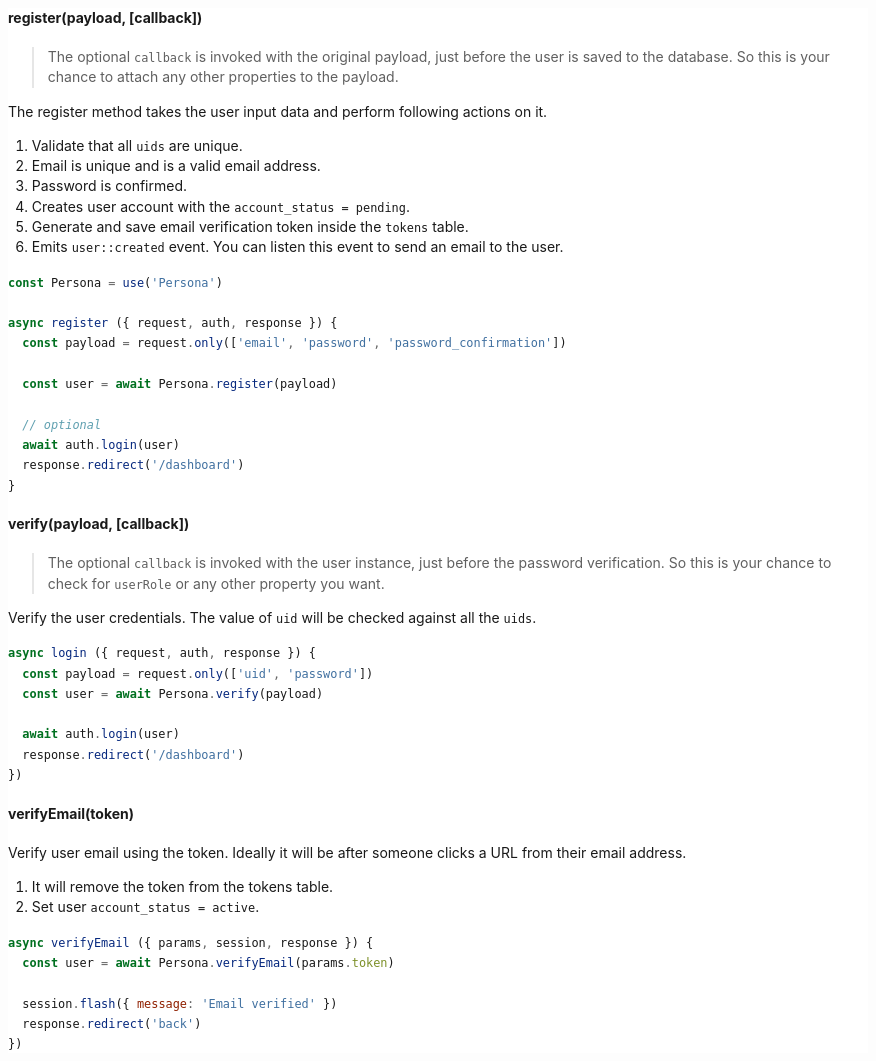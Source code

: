 #### register(payload, [callback])

> The optional `callback` is invoked with the original payload, just before the user is saved to the database. So this is your chance to attach any other properties to the payload.

The register method takes the user input data and perform following actions on it.

1. Validate that all `uids` are unique.
2. Email is unique and is a valid email address.
3. Password is confirmed.
4. Creates user account with the `account_status = pending`.
5. Generate and save email verification token inside the `tokens` table.
5. Emits `user::created` event. You can listen this event to send an email to the user.

```js
const Persona = use('Persona')

async register ({ request, auth, response }) {
  const payload = request.only(['email', 'password', 'password_confirmation'])

  const user = await Persona.register(payload)

  // optional
  await auth.login(user)
  response.redirect('/dashboard')
}
```

#### verify(payload, [callback])

>  The optional `callback` is invoked with the user instance, just before the password verification. So this is your chance to check for `userRole` or any other property you want.

Verify the user credentials. The value of `uid` will be checked against all the `uids`.

```js
async login ({ request, auth, response }) {
  const payload = request.only(['uid', 'password'])
  const user = await Persona.verify(payload)

  await auth.login(user)
  response.redirect('/dashboard')
})
```

#### verifyEmail(token)

Verify user email using the token. Ideally it will be after someone clicks a URL from their email address.

1. It will remove the token from the tokens table.
2. Set user `account_status = active`.

```js
async verifyEmail ({ params, session, response }) {
  const user = await Persona.verifyEmail(params.token)

  session.flash({ message: 'Email verified' })
  response.redirect('back')
})
```
